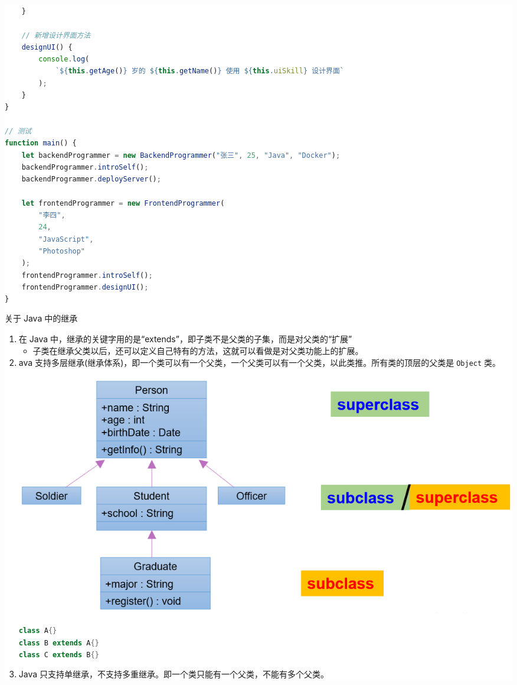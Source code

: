 ```javascript
    }

    // 新增设计界面方法
    designUI() {
        console.log(
            `${this.getAge()} 岁的 ${this.getName()} 使用 ${this.uiSkill} 设计界面`
        );
    }
}

// 测试
function main() {
    let backendProgrammer = new BackendProgrammer("张三", 25, "Java", "Docker");
    backendProgrammer.introSelf();
    backendProgrammer.deployServer();

    let frontendProgrammer = new FrontendProgrammer(
        "李四",
        24,
        "JavaScript",
        "Photoshop"
    );
    frontendProgrammer.introSelf();
    frontendProgrammer.designUI();
}
```

关于 Java 中的继承

1. 在 Java 中，继承的关键字用的是“extends”，即子类不是父类的子集，而是对父类的“扩展”
    - 子类在继承父类以后，还可以定义自己特有的方法，这就可以看做是对父类功能上的扩展。
2. ava 支持多层继承(继承体系)，即一个类可以有一个父类，一个父类可以有一个父类，以此类推。所有类的顶层的父类是 `Object` 类。 ![img](asserts/image-20220323225441417.png)
   ```java
   class A{}
   class B extends A{}
   class C extends B{}
   ```
3. Java 只支持单继承，不支持多重继承。即一个类只能有一个父类，不能有多个父类。
